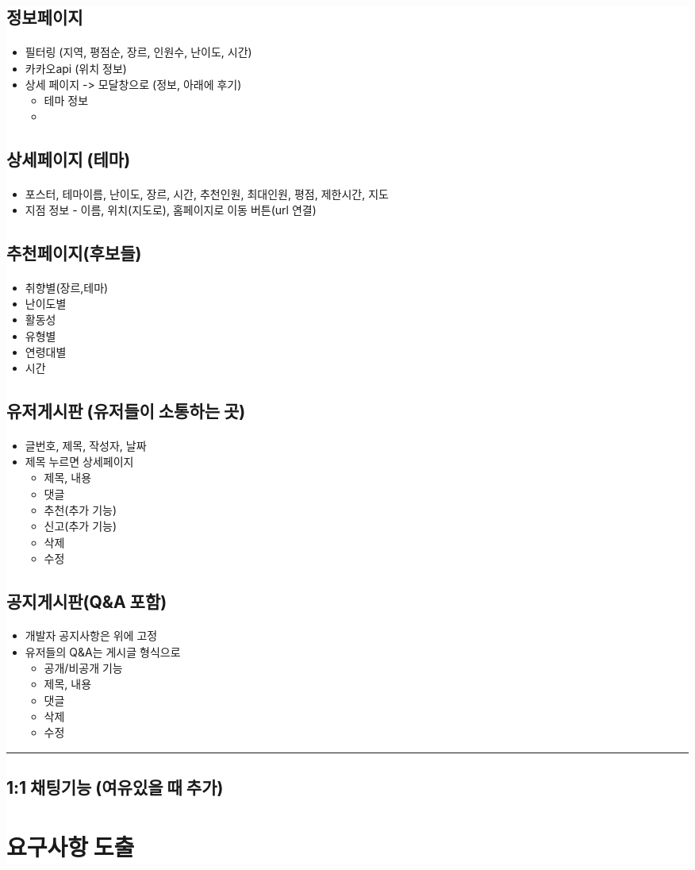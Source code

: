 ## 정보페이지

- 필터링 (지역, 평점순, 장르, 인원수, 난이도, 시간)
- 카카오api (위치 정보)
- 상세 페이지 -> 모달창으로 (정보, 아래에 후기)
  - 테마 정보
  - 

## 상세페이지 (테마)

- 포스터, 테마이름, 난이도, 장르, 시간, 추천인원, 최대인원, 평점, 제한시간, 지도
- 지점 정보 - 이름, 위치(지도로), 홈페이지로 이동 버튼(url 연결)

## 추천페이지(후보들)

- 취향별(장르,테마)
- 난이도별
- 활동성
- 유형별
- 연령대별
- 시간

## 유저게시판 (유저들이 소통하는 곳)

- 글번호, 제목, 작성자, 날짜
- 제목 누르면 상세페이지
  - 제목, 내용
  - 댓글
  - 추천(추가 기능)
  - 신고(추가 기능)
  - 삭제
  - 수정

## 공지게시판(Q&A 포함)

- 개발자 공지사항은 위에 고정
- 유저들의 Q&A는 게시글 형식으로
  - 공개/비공개 기능
  - 제목, 내용
  - 댓글
  - 삭제
  - 수정

------

## 1:1 채팅기능 (여유있을 때 추가)



# 요구사항 도출
